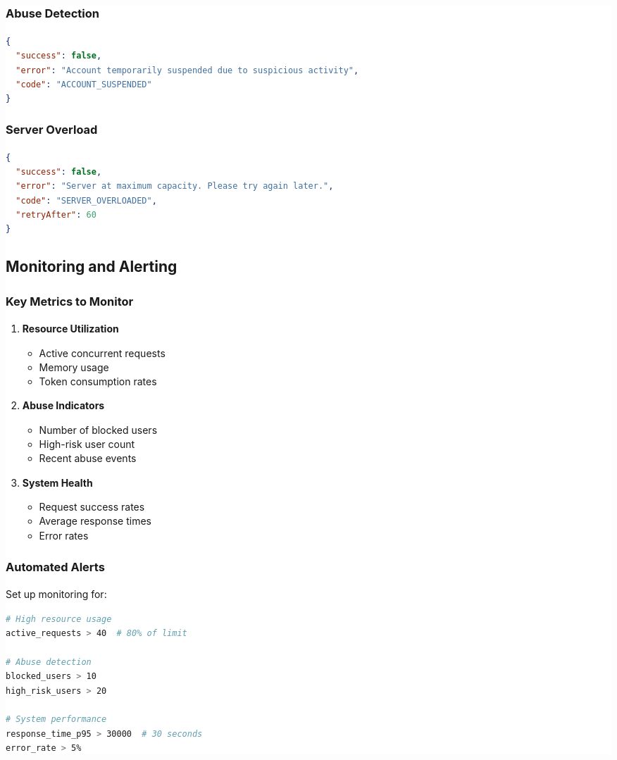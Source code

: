### Abuse Detection

```json
{
  "success": false,
  "error": "Account temporarily suspended due to suspicious activity",
  "code": "ACCOUNT_SUSPENDED"
}
```

### Server Overload

```json
{
  "success": false,
  "error": "Server at maximum capacity. Please try again later.",
  "code": "SERVER_OVERLOADED",
  "retryAfter": 60
}
```

## Monitoring and Alerting

### Key Metrics to Monitor

1. **Resource Utilization**
   - Active concurrent requests
   - Memory usage
   - Token consumption rates

2. **Abuse Indicators**
   - Number of blocked users
   - High-risk user count
   - Recent abuse events

3. **System Health**
   - Request success rates
   - Average response times
   - Error rates

### Automated Alerts

Set up monitoring for:

```bash
# High resource usage
active_requests > 40  # 80% of limit

# Abuse detection
blocked_users > 10
high_risk_users > 20

# System performance
response_time_p95 > 30000  # 30 seconds
error_rate > 5%
```
